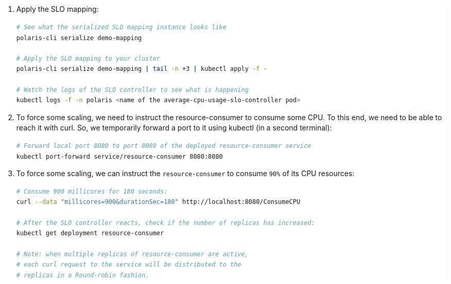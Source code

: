 
1. Apply the SLO mapping:

    ```sh
    # See what the serialized SLO mapping instance looks like
    polaris-cli serialize demo-mapping

    # Apply the SLO mapping to your cluster
    polaris-cli serialize demo-mapping | tail -n +3 | kubectl apply -f -

    # Watch the logs of the SLO controller to see what is happening
    kubectl logs -f -n polaris <name of the average-cpu-usage-slo-controller pod>
    ```

1. To force some scaling, we need to instruct the resource-consumer to consume some CPU.
To this end, we need to be able to reach it with curl.
So, we temporarily forward a port to it using kubectl (in a second terminal):

    ```sh
    # Forward local port 8080 to port 8080 of the deployed resource-consumer service
    kubectl port-forward service/resource-consumer 8080:8080
    ```

1. To force some scaling, we can instruct the `resource-consumer` to consume `90%` of its CPU resources:

    ```sh
    # Consume 900 millicores for 180 seconds:
    curl --data "millicores=900&durationSec=180" http://localhost:8080/ConsumeCPU

    # After the SLO controller reacts, check if the number of replicas has increased:
    kubectl get deployment resource-consumer

    # Note: when multiple replicas of resource-consumer are active, 
    # each curl request to the service will be distributed to the 
    # replicas in a Round-robin fashion.
    ```
